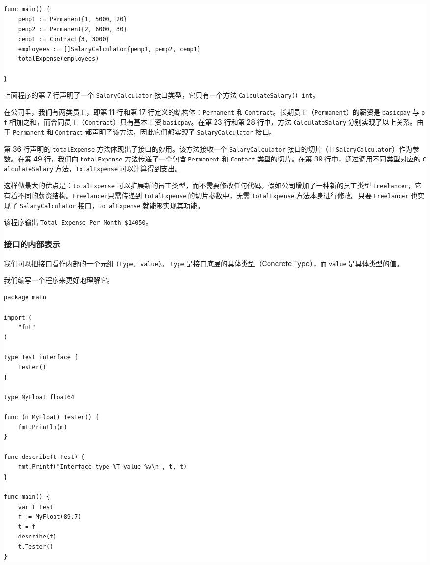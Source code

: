     func main() {  
        pemp1 := Permanent{1, 5000, 20}
        pemp2 := Permanent{2, 6000, 30}
        cemp1 := Contract{3, 3000}
        employees := []SalaryCalculator{pemp1, pemp2, cemp1}
        totalExpense(employees)
    
    }

上面程序的第 7 行声明了一个 `SalaryCalculator` 接口类型，它只有一个方法 `CalculateSalary() int`。

在公司里，我们有两类员工，即第 11 行和第 17 行定义的结构体：`Permanent` 和
`Contract`。长期员工（`Permanent`）的薪资是 `basicpay` 与 `pf`
相加之和，而合同员工（`Contract`）只有基本工资 `basicpay`。在第 23 行和第 28 行中，方法 `CalculateSalary`
分别实现了以上关系。由于 `Permanent` 和 `Contract` 都声明了该方法，因此它们都实现了 `SalaryCalculator` 接口。

第 36 行声明的 `totalExpense` 方法体现出了接口的妙用。该方法接收一个 `SalaryCalculator`
接口的切片（`[]SalaryCalculator`）作为参数。在第 49 行，我们向 `totalExpense` 方法传递了一个包含
`Permanent` 和 `Contact` 类型的切片。在第 39 行中，通过调用不同类型对应的 `CalculateSalary`
方法，`totalExpense` 可以计算得到支出。

这样做最大的优点是：`totalExpense` 可以扩展新的员工类型，而不需要修改任何代码。假如公司增加了一种新的员工类型
`Freelancer`，它有着不同的薪资结构。`Freelancer`只需传递到 `totalExpense` 的切片参数中，无需
`totalExpense` 方法本身进行修改。只要 `Freelancer` 也实现了 `SalaryCalculator`
接口，`totalExpense` 就能够实现其功能。

该程序输出 `Total Expense Per Month $14050`。

### 接口的内部表示

我们可以把接口看作内部的一个元组 `(type, value)`。 `type` 是接口底层的具体类型（Concrete Type），而 `value`
是具体类型的值。

我们编写一个程序来更好地理解它。

    
    
    package main
    
    import (  
        "fmt"
    )
    
    type Test interface {  
        Tester()
    }
    
    type MyFloat float64
    
    func (m MyFloat) Tester() {  
        fmt.Println(m)
    }
    
    func describe(t Test) {  
        fmt.Printf("Interface type %T value %v\n", t, t)
    }
    
    func main() {  
        var t Test
        f := MyFloat(89.7)
        t = f
        describe(t)
        t.Tester()
    }
